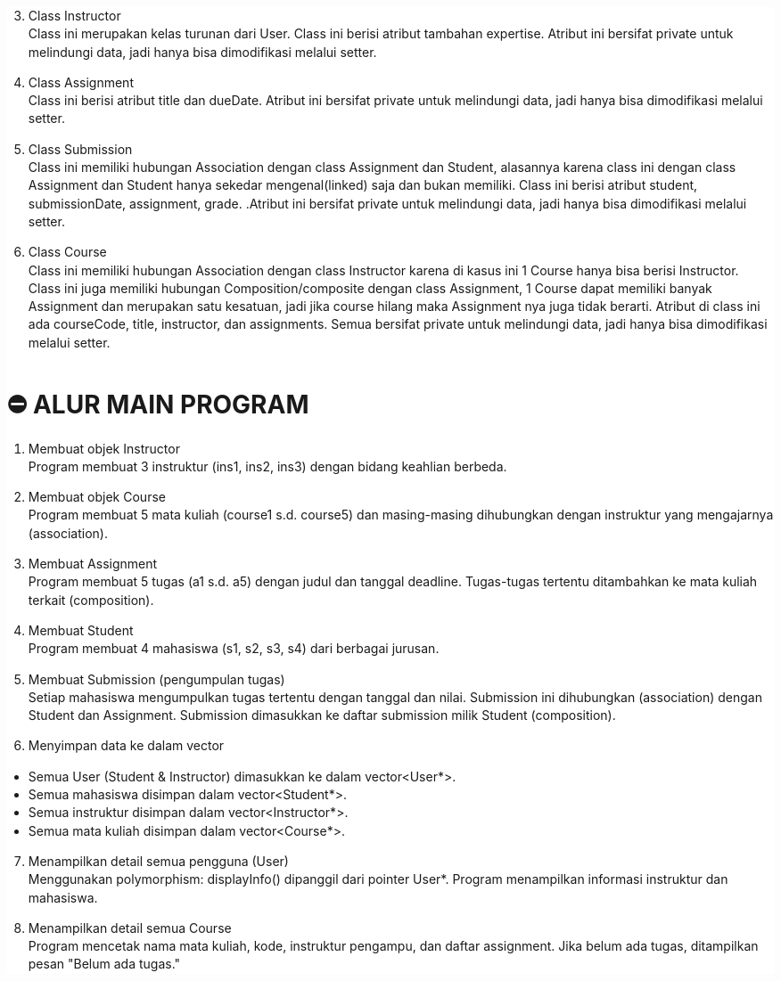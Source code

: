 3. Class Instructor<br>
   Class ini merupakan kelas turunan dari User. Class ini berisi atribut tambahan expertise. Atribut ini bersifat private untuk melindungi data, jadi hanya bisa dimodifikasi melalui setter.

4. Class Assignment<br>
   Class ini berisi atribut title dan dueDate. Atribut ini bersifat private untuk melindungi data, jadi hanya bisa dimodifikasi melalui setter.

5. Class Submission<br>
   Class ini memiliki hubungan Association dengan class Assignment dan Student, alasannya karena class ini dengan class Assignment dan Student hanya sekedar mengenal(linked) saja dan bukan memiliki. Class ini berisi atribut student, submissionDate, assignment, grade.
   .Atribut ini bersifat private untuk melindungi data, jadi hanya bisa dimodifikasi melalui setter.

6. Class Course<br>
   Class ini memiliki hubungan Association dengan class Instructor karena di kasus ini 1 Course hanya bisa berisi Instructor. Class ini juga memiliki hubungan Composition/composite dengan class Assignment, 1 Course dapat memiliki banyak Assignment dan merupakan satu kesatuan, jadi jika course hilang
   maka Assignment nya juga tidak berarti. Atribut di class ini ada courseCode, title, instructor, dan assignments. Semua bersifat private untuk melindungi data, jadi hanya bisa dimodifikasi melalui setter.



# ⛔️ ALUR MAIN PROGRAM<br>
1. Membuat objek Instructor<br>
    Program membuat 3 instruktur (ins1, ins2, ins3) dengan bidang keahlian berbeda.

3. Membuat objek Course<br>
    Program membuat 5 mata kuliah (course1 s.d. course5) dan masing-masing dihubungkan dengan instruktur yang mengajarnya (association).

4. Membuat Assignment<br>
    Program membuat 5 tugas (a1 s.d. a5) dengan judul dan tanggal deadline.
    Tugas-tugas tertentu ditambahkan ke mata kuliah terkait (composition).

5. Membuat Student<br>
    Program membuat 4 mahasiswa (s1, s2, s3, s4) dari berbagai jurusan.

6. Membuat Submission (pengumpulan tugas)<br>
    Setiap mahasiswa mengumpulkan tugas tertentu dengan tanggal dan nilai.
    Submission ini dihubungkan (association) dengan Student dan Assignment.
    Submission dimasukkan ke daftar submission milik Student (composition).

7. Menyimpan data ke dalam vector<br>
  - Semua User (Student & Instructor) dimasukkan ke dalam vector<User*>.
  - Semua mahasiswa disimpan dalam vector<Student*>.
  - Semua instruktur disimpan dalam vector<Instructor*>.
  - Semua mata kuliah disimpan dalam vector<Course*>.

7. Menampilkan detail semua pengguna (User)<br>
    Menggunakan polymorphism: displayInfo() dipanggil dari pointer User*.
    Program menampilkan informasi instruktur dan mahasiswa.

8. Menampilkan detail semua Course<br>
    Program mencetak nama mata kuliah, kode, instruktur pengampu, dan daftar assignment.
    Jika belum ada tugas, ditampilkan pesan "Belum ada tugas."
